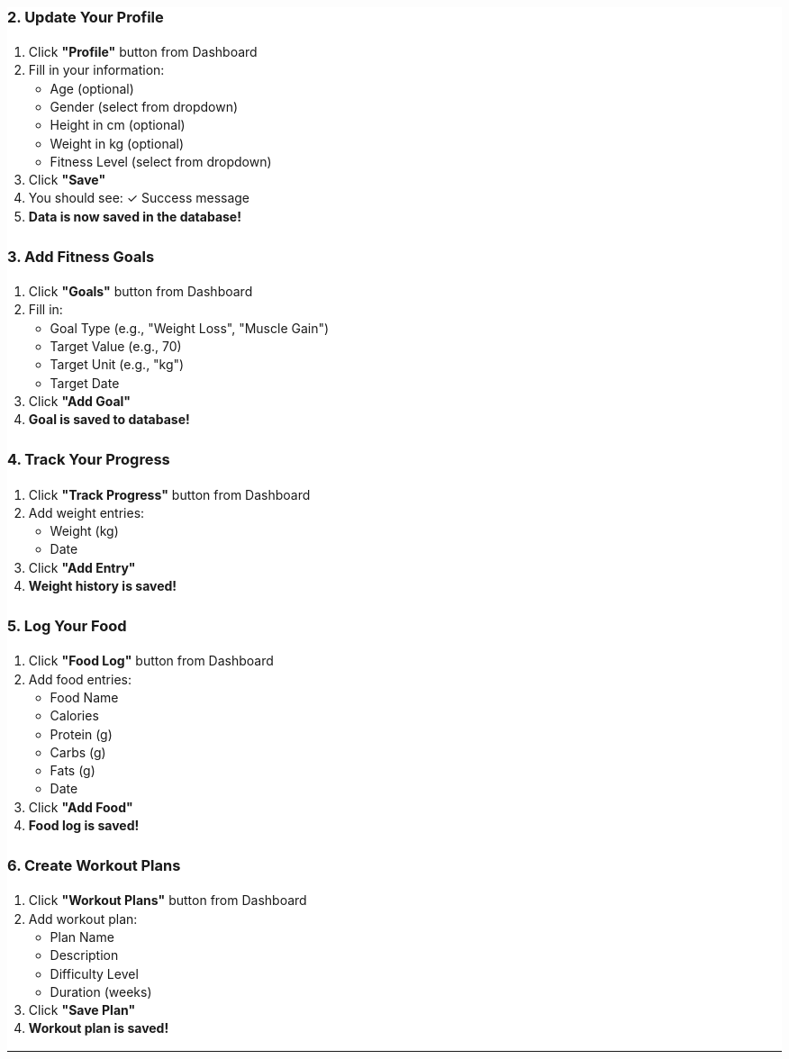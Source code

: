 ### 2. **Update Your Profile**
1. Click **"Profile"** button from Dashboard
2. Fill in your information:
   - Age (optional)
   - Gender (select from dropdown)
   - Height in cm (optional)
   - Weight in kg (optional)
   - Fitness Level (select from dropdown)
3. Click **"Save"**
4. You should see: ✓ Success message
5. **Data is now saved in the database!**

### 3. **Add Fitness Goals**
1. Click **"Goals"** button from Dashboard
2. Fill in:
   - Goal Type (e.g., "Weight Loss", "Muscle Gain")
   - Target Value (e.g., 70)
   - Target Unit (e.g., "kg")
   - Target Date
3. Click **"Add Goal"**
4. **Goal is saved to database!**

### 4. **Track Your Progress**
1. Click **"Track Progress"** button from Dashboard
2. Add weight entries:
   - Weight (kg)
   - Date
3. Click **"Add Entry"**
4. **Weight history is saved!**

### 5. **Log Your Food**
1. Click **"Food Log"** button from Dashboard
2. Add food entries:
   - Food Name
   - Calories
   - Protein (g)
   - Carbs (g)
   - Fats (g)
   - Date
3. Click **"Add Food"**
4. **Food log is saved!**

### 6. **Create Workout Plans**
1. Click **"Workout Plans"** button from Dashboard
2. Add workout plan:
   - Plan Name
   - Description
   - Difficulty Level
   - Duration (weeks)
3. Click **"Save Plan"**
4. **Workout plan is saved!**

---